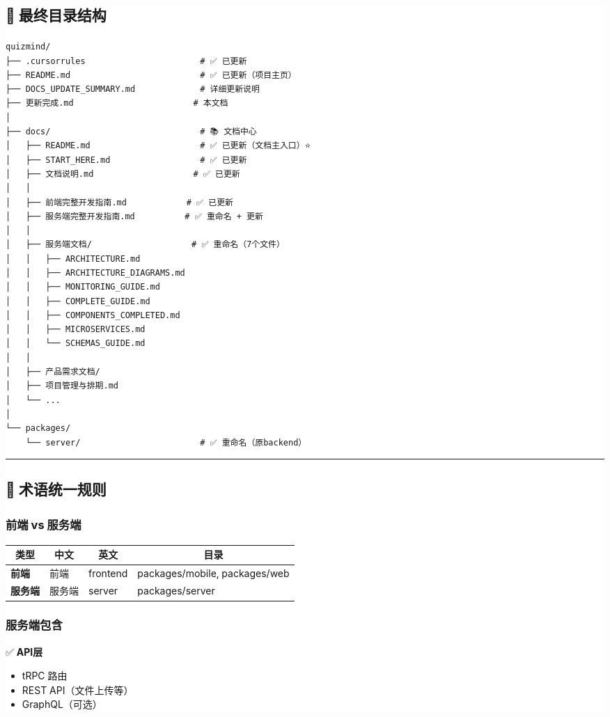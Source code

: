 
## 📂 最终目录结构

```
quizmind/
├── .cursorrules                       # ✅ 已更新
├── README.md                          # ✅ 已更新（项目主页）
├── DOCS_UPDATE_SUMMARY.md             # 详细更新说明
├── 更新完成.md                        # 本文档
│
├── docs/                              # 📚 文档中心
│   ├── README.md                      # ✅ 已更新（文档主入口）⭐
│   ├── START_HERE.md                  # ✅ 已更新
│   ├── 文档说明.md                    # ✅ 已更新
│   │
│   ├── 前端完整开发指南.md            # ✅ 已更新
│   ├── 服务端完整开发指南.md          # ✅ 重命名 + 更新
│   │
│   ├── 服务端文档/                    # ✅ 重命名（7个文件）
│   │   ├── ARCHITECTURE.md
│   │   ├── ARCHITECTURE_DIAGRAMS.md
│   │   ├── MONITORING_GUIDE.md
│   │   ├── COMPLETE_GUIDE.md
│   │   ├── COMPONENTS_COMPLETED.md
│   │   ├── MICROSERVICES.md
│   │   └── SCHEMAS_GUIDE.md
│   │
│   ├── 产品需求文档/
│   ├── 项目管理与排期.md
│   └── ...
│
└── packages/
    └── server/                        # ✅ 重命名（原backend）
```

---

## 🎯 术语统一规则

### 前端 vs 服务端

| 类型 | 中文 | 英文 | 目录 |
|------|------|------|------|
| **前端** | 前端 | frontend | packages/mobile, packages/web |
| **服务端** | 服务端 | server | packages/server |

### 服务端包含

✅ **API层**
- tRPC 路由
- REST API（文件上传等）
- GraphQL（可选）
